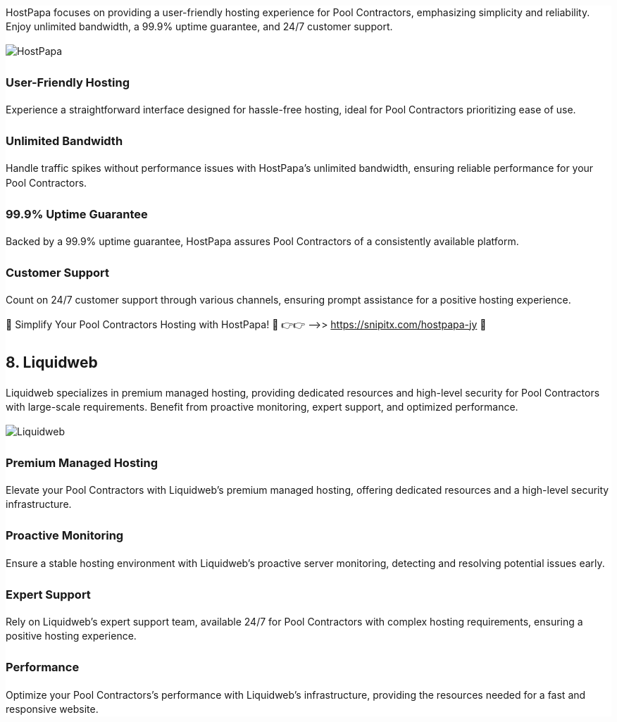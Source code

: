 HostPapa focuses on providing a user-friendly hosting experience for Pool Contractors, emphasizing simplicity and reliability. Enjoy unlimited bandwidth, a 99.9% uptime guarantee, and 24/7 customer support.

![HostPapa](https://i.imgur.com/ouDTkvl.jpeg "HostPapa Hosting")

### User-Friendly Hosting
Experience a straightforward interface designed for hassle-free hosting, ideal for Pool Contractors prioritizing ease of use.

### Unlimited Bandwidth
Handle traffic spikes without performance issues with HostPapa’s unlimited bandwidth, ensuring reliable performance for your Pool Contractors.

### 99.9% Uptime Guarantee
Backed by a 99.9% uptime guarantee, HostPapa assures Pool Contractors of a consistently available platform.

### Customer Support
Count on 24/7 customer support through various channels, ensuring prompt assistance for a positive hosting experience.

🌈 Simplify Your Pool Contractors Hosting with HostPapa! 🚀
👉👉 -->> https://snipitx.com/hostpapa-jy 🚀

## 8. Liquidweb

Liquidweb specializes in premium managed hosting, providing dedicated resources and high-level security for Pool Contractors with large-scale requirements. Benefit from proactive monitoring, expert support, and optimized performance.

![Liquidweb](https://i.imgur.com/4IvT9SC.jpeg "Liquidweb Hosting")

### Premium Managed Hosting
Elevate your Pool Contractors with Liquidweb’s premium managed hosting, offering dedicated resources and a high-level security infrastructure.

### Proactive Monitoring
Ensure a stable hosting environment with Liquidweb’s proactive server monitoring, detecting and resolving potential issues early.

### Expert Support
Rely on Liquidweb’s expert support team, available 24/7 for Pool Contractors with complex hosting requirements, ensuring a positive hosting experience.

### Performance
Optimize your Pool Contractors’s performance with Liquidweb’s infrastructure, providing the resources needed for a fast and responsive website.
